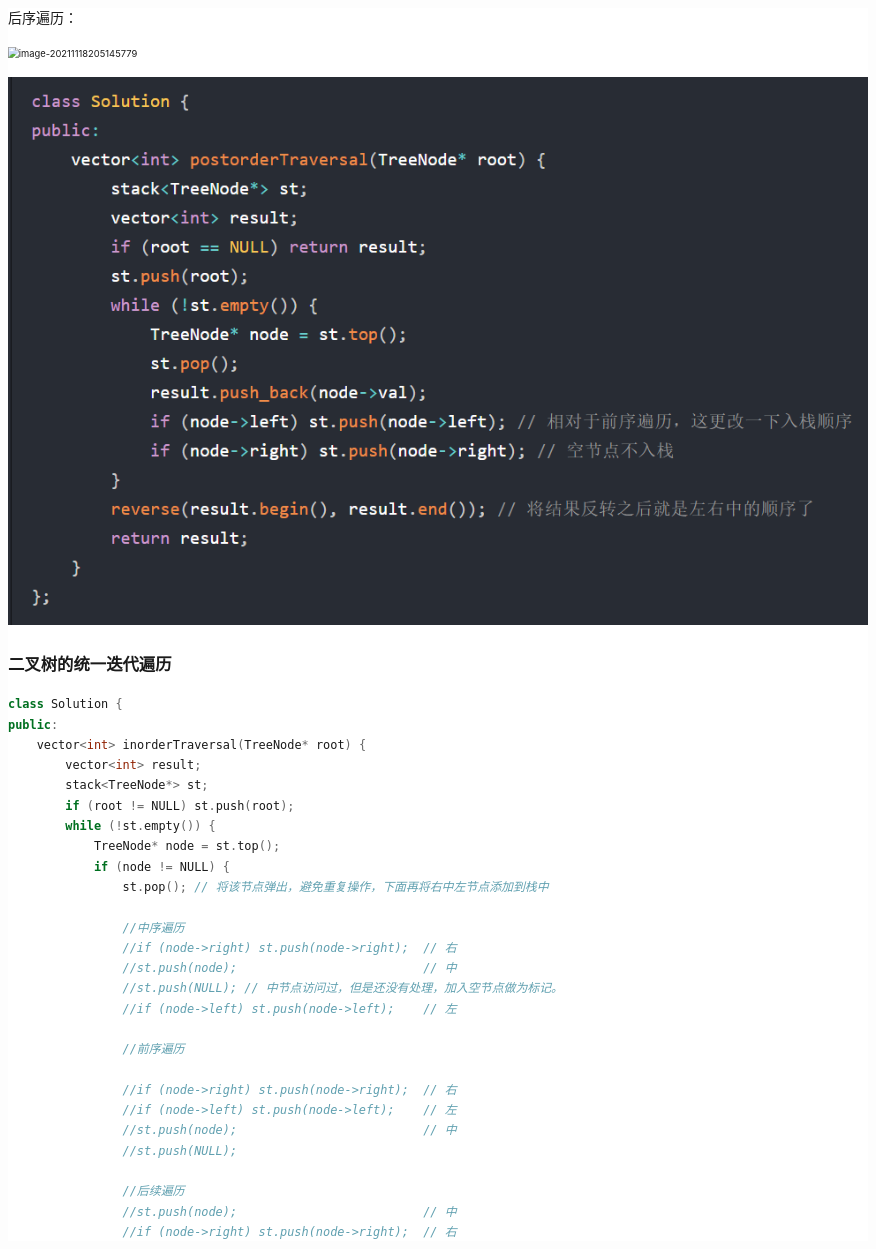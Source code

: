 
后序遍历：

<img src="fig/image-20211118205145779.png" alt="image-20211118205145779" style="zoom:67%;" />

![image-20211118205205195](fig/image-20211118205205195.png)

### 二叉树的统一迭代遍历

```cpp
class Solution {
public:
    vector<int> inorderTraversal(TreeNode* root) {
        vector<int> result;
        stack<TreeNode*> st;
        if (root != NULL) st.push(root);
        while (!st.empty()) {
            TreeNode* node = st.top();
            if (node != NULL) {
                st.pop(); // 将该节点弹出，避免重复操作，下面再将右中左节点添加到栈中
                
                //中序遍历
                //if (node->right) st.push(node->right);  // 右
                //st.push(node);                          // 中
                //st.push(NULL); // 中节点访问过，但是还没有处理，加入空节点做为标记。
                //if (node->left) st.push(node->left);    // 左
                
                //前序遍历
                
                //if (node->right) st.push(node->right);  // 右
                //if (node->left) st.push(node->left);    // 左
                //st.push(node);                          // 中
                //st.push(NULL);
                
                //后续遍历
                //st.push(node);                          // 中
                //if (node->right) st.push(node->right);  // 右
```